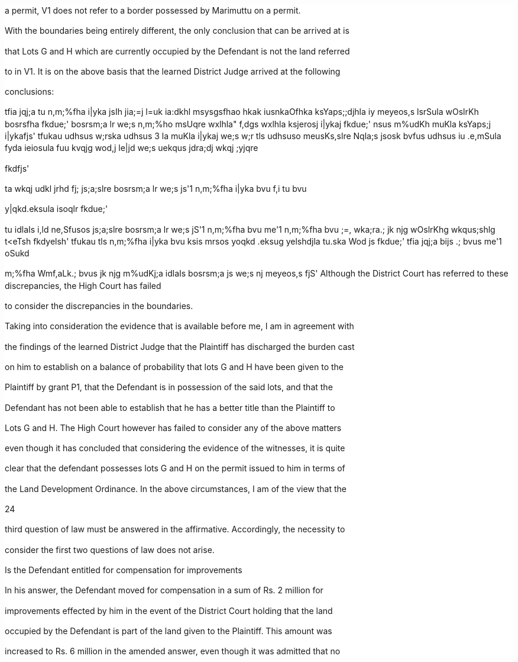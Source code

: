 a permit, V1 does not refer to a border possessed by Marimuttu on a permit.

With the boundaries being entirely different, the only conclusion that can be arrived at is

that Lots G and H which are currently occupied by the Defendant is not the land referred

to in V1. It is on the above basis that the learned District Judge arrived at the following

conclusions:

tfia jqj;a tu n,m;%fha i|yka jsIh jia;=j l=uk ia:dkhl msysgsfhao hkak iusnkaOfhka ksYaps;;djhla iy meyeos,s lsrSula wOslrKh bosrsfha fkdue;' bosrsm;a lr we;s n,m;%ho msUqre wxlhla" f,dgs wxlhla ksjerosj i|ykaj fkdue;' nsus m%udKh muKla ksYaps;j i|ykafjs' tfukau udhsus w;rska udhsus 3 la muKla i|ykaj we;s w;r tls udhsuso meusKs,slre Nqla;s jsosk bvfus udhsus iu .e,mSula fyda ieiosula fuu kvqjg wod,j le|jd we;s uekqus jdra;dj wkqj ;yjqre

fkdfjs'

ta wkqj udkl jrhd fj; js;a;slre bosrsm;a lr we;s js'1 n,m;%fha i|yka bvu f,i tu bvu

y|qkd.eksula isoqlr fkdue;'

tu idlaIs i,ld ne,Sfusos js;a;slre bosrsm;a lr we;s jS'1 n,m;%fha bvu me'1 n,m;%fha bvu ;=, wka;ra.; jk njg wOslrKhg wkqus;shlg t<eTsh fkdyelsh' tfukau tls n,m;%fha i|yka bvu ksis mrsos yoqkd .eksug yelshdjla tu.ska Wod js fkdue;' tfia jqj;a bijs .; bvus me'1 oSukd

m;%fha Wmf,aLk.; bvus jk njg m%udKj;a idlaIs bosrsm;a js we;s nj meyeos,s fjS' Although the District Court has referred to these discrepancies, the High Court has failed

to consider the discrepancies in the boundaries.

Taking into consideration the evidence that is available before me, I am in agreement with

the findings of the learned District Judge that the Plaintiff has discharged the burden cast

on him to establish on a balance of probability that lots G and H have been given to the

Plaintiff by grant P1, that the Defendant is in possession of the said lots, and that the

Defendant has not been able to establish that he has a better title than the Plaintiff to

Lots G and H. The High Court however has failed to consider any of the above matters

even though it has concluded that considering the evidence of the witnesses, it is quite

clear that the defendant possesses lots G and H on the permit issued to him in terms of

the Land Development Ordinance. In the above circumstances, I am of the view that the

24

third question of law must be answered in the affirmative. Accordingly, the necessity to

consider the first two questions of law does not arise.

Is the Defendant entitled for compensation for improvements

In his answer, the Defendant moved for compensation in a sum of Rs. 2 million for

improvements effected by him in the event of the District Court holding that the land

occupied by the Defendant is part of the land given to the Plaintiff. This amount was

increased to Rs. 6 million in the amended answer, even though it was admitted that no
